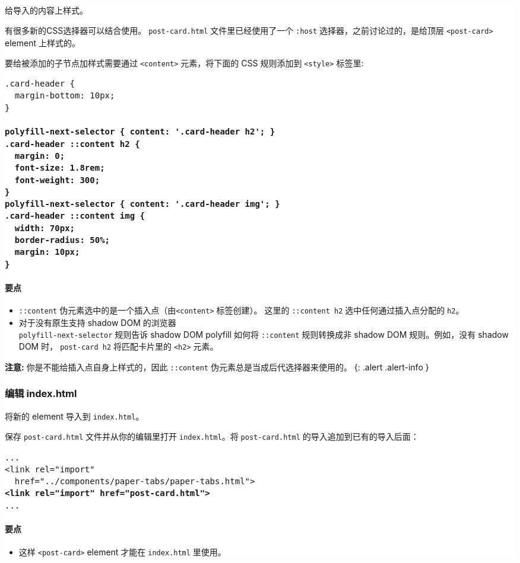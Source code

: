 给导入的内容上样式。

有很多新的CSS选择器可以结合使用。 `post-card.html` 文件里已经使用了一个 `:host` 选择器，之前讨论过的，是给顶层 `<post-card>` element 上样式的。

要给被添加的子节点加样式需要通过 `<content>` 元素，将下面的 CSS 规则添加到 `<style>` 标签里:

<side-by-side>
<pre>
.card-header {
  margin-bottom: 10px;
}
<strong class="highlight nocode">
polyfill-next-selector { content: '.card-header h2'; }
.card-header ::content h2 {
  margin: 0;
  font-size: 1.8rem;
  font-weight: 300;
}
polyfill-next-selector { content: '.card-header img'; }
.card-header ::content img {
  width: 70px;
  border-radius: 50%;
  margin: 10px;
}</strong>
</pre>
  <aside>
    <h4>要点</h4>
    <ul>
      <li> <code>::content</code> 伪元素选中的是一个插入点（由<code>&lt;content&gt;</code> 标签创建）。
      这里的 <code>::content h2</code> 选中任何通过插入点分配的 <code>h2</code>。</li>
      <li>对于没有原生支持 shadow DOM 的浏览器<br />
      <code>polyfill-next-selector</code> 规则告诉 shadow DOM polyfill 如何将 <code>::content</code> 规则转换成非 shadow DOM 规则。例如，没有 shadow DOM 时， <code>post-card h2</code> 将匹配卡片里的 <code>&lt;h2&gt;</code> 元素。</li>
    </ul>
  </aside>
</side-by-side>

**注意:**
你是不能给插入点自身上样式的，因此 <code>::content</code> 伪元素总是当成后代选择器来使用的。
{: .alert .alert-info }

### 编辑 index.html

将新的 element 导入到 `index.html`。

保存 `post-card.html` 文件并从你的编辑里打开 `index.html`。将 `post-card.html` 的导入追加到已有的导入后面：

<side-by-side>
<pre>
...
&lt;link rel="import"
  href="../components/paper-tabs/paper-tabs.html">
<strong class="highlight nocode">&lt;link rel="import" href="post-card.html"></strong>
...
</pre>
  <aside>
    <h4>要点</h4>
    <ul>
      <li>这样 <code>&lt;post-card&gt;</code> element 才能在 <code>index.html</code> 里使用。</li>
    </ul>
  </aside>
</side-by-side>
